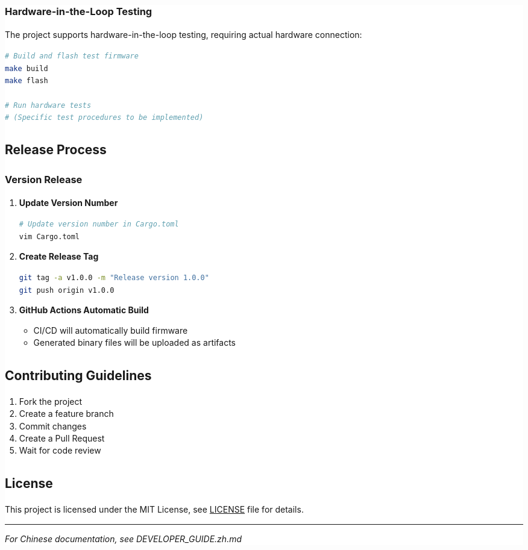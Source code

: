 ### Hardware-in-the-Loop Testing

The project supports hardware-in-the-loop testing, requiring actual hardware connection:

```bash
# Build and flash test firmware
make build
make flash

# Run hardware tests
# (Specific test procedures to be implemented)
```

## Release Process

### Version Release

1. **Update Version Number**
   ```bash
   # Update version number in Cargo.toml
   vim Cargo.toml
   ```

2. **Create Release Tag**
   ```bash
   git tag -a v1.0.0 -m "Release version 1.0.0"
   git push origin v1.0.0
   ```

3. **GitHub Actions Automatic Build**
   - CI/CD will automatically build firmware
   - Generated binary files will be uploaded as artifacts

## Contributing Guidelines

1. Fork the project
2. Create a feature branch
3. Commit changes
4. Create a Pull Request
5. Wait for code review

## License

This project is licensed under the MIT License, see [LICENSE](LICENSE) file for details.

---

*For Chinese documentation, see DEVELOPER_GUIDE.zh.md*
